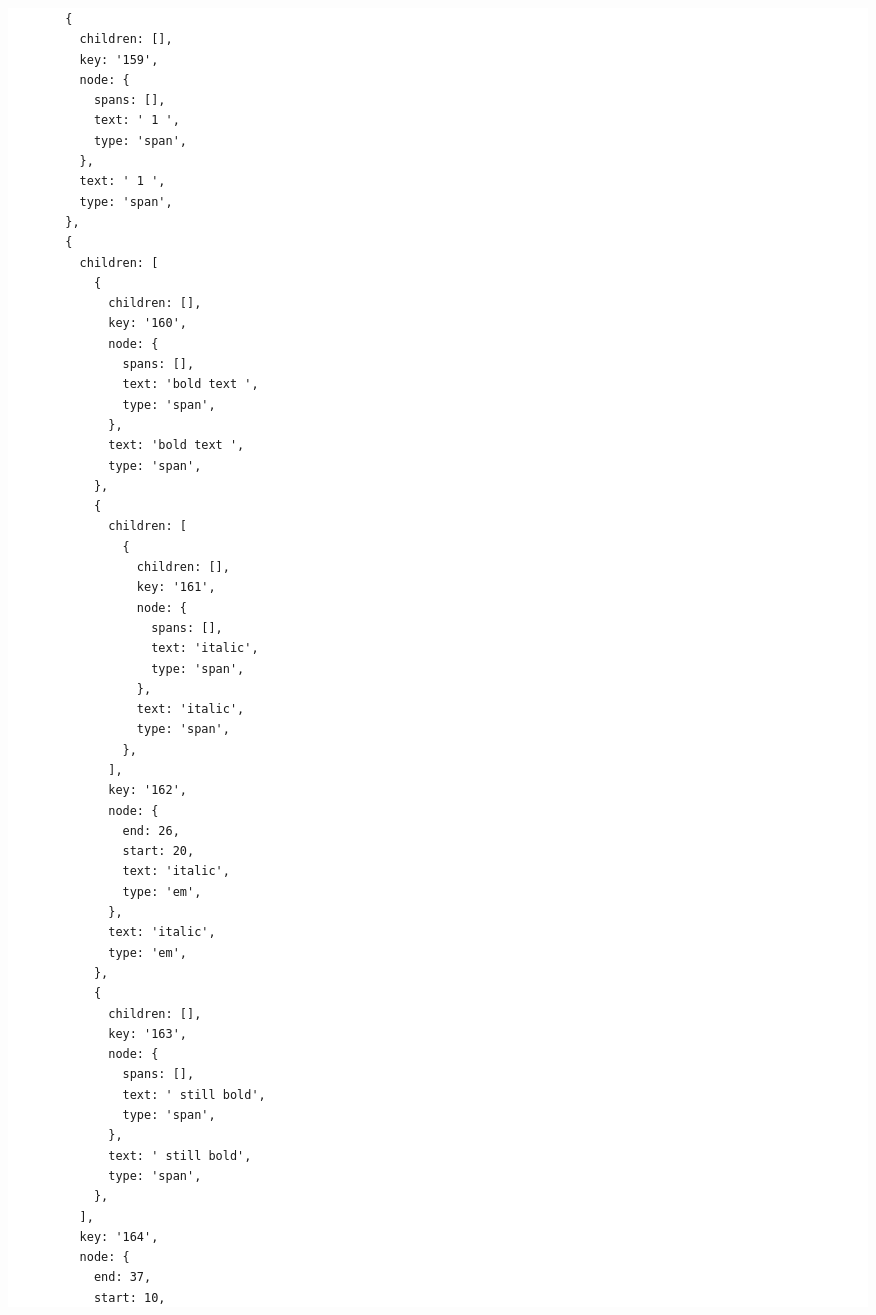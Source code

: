             {
              children: [],
              key: '159',
              node: {
                spans: [],
                text: ' 1 ',
                type: 'span',
              },
              text: ' 1 ',
              type: 'span',
            },
            {
              children: [
                {
                  children: [],
                  key: '160',
                  node: {
                    spans: [],
                    text: 'bold text ',
                    type: 'span',
                  },
                  text: 'bold text ',
                  type: 'span',
                },
                {
                  children: [
                    {
                      children: [],
                      key: '161',
                      node: {
                        spans: [],
                        text: 'italic',
                        type: 'span',
                      },
                      text: 'italic',
                      type: 'span',
                    },
                  ],
                  key: '162',
                  node: {
                    end: 26,
                    start: 20,
                    text: 'italic',
                    type: 'em',
                  },
                  text: 'italic',
                  type: 'em',
                },
                {
                  children: [],
                  key: '163',
                  node: {
                    spans: [],
                    text: ' still bold',
                    type: 'span',
                  },
                  text: ' still bold',
                  type: 'span',
                },
              ],
              key: '164',
              node: {
                end: 37,
                start: 10,
